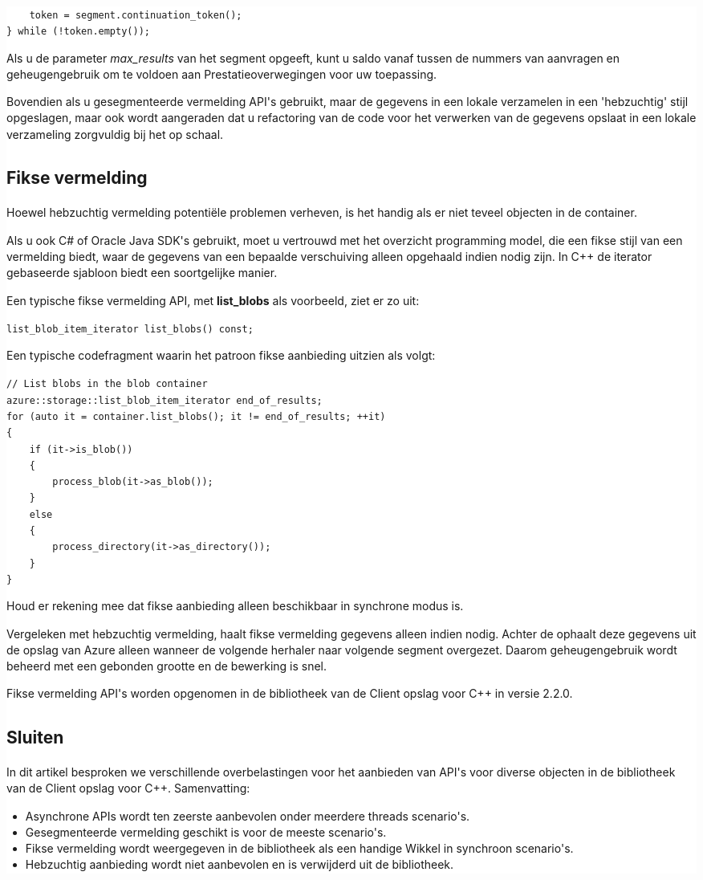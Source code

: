         token = segment.continuation_token();
    } while (!token.empty());

Als u de parameter *max_results* van het segment opgeeft, kunt u saldo vanaf tussen de nummers van aanvragen en geheugengebruik om te voldoen aan Prestatieoverwegingen voor uw toepassing.

Bovendien als u gesegmenteerde vermelding API's gebruikt, maar de gegevens in een lokale verzamelen in een 'hebzuchtig' stijl opgeslagen, maar ook wordt aangeraden dat u refactoring van de code voor het verwerken van de gegevens opslaat in een lokale verzameling zorgvuldig bij het op schaal.

## <a name="lazy-listing"></a>Fikse vermelding

Hoewel hebzuchtig vermelding potentiële problemen verheven, is het handig als er niet teveel objecten in de container.

Als u ook C# of Oracle Java SDK's gebruikt, moet u vertrouwd met het overzicht programming model, die een fikse stijl van een vermelding biedt, waar de gegevens van een bepaalde verschuiving alleen opgehaald indien nodig zijn. In C++ de iterator gebaseerde sjabloon biedt een soortgelijke manier.

Een typische fikse vermelding API, met **list_blobs** als voorbeeld, ziet er zo uit:

    list_blob_item_iterator list_blobs() const;

Een typische codefragment waarin het patroon fikse aanbieding uitzien als volgt:

    // List blobs in the blob container
    azure::storage::list_blob_item_iterator end_of_results;
    for (auto it = container.list_blobs(); it != end_of_results; ++it)
    {
        if (it->is_blob())
        {
            process_blob(it->as_blob());
        }
        else
        {
            process_directory(it->as_directory());
        }
    }

Houd er rekening mee dat fikse aanbieding alleen beschikbaar in synchrone modus is.

Vergeleken met hebzuchtig vermelding, haalt fikse vermelding gegevens alleen indien nodig. Achter de ophaalt deze gegevens uit de opslag van Azure alleen wanneer de volgende herhaler naar volgende segment overgezet. Daarom geheugengebruik wordt beheerd met een gebonden grootte en de bewerking is snel.

Fikse vermelding API's worden opgenomen in de bibliotheek van de Client opslag voor C++ in versie 2.2.0.

## <a name="conclusion"></a>Sluiten

In dit artikel besproken we verschillende overbelastingen voor het aanbieden van API's voor diverse objecten in de bibliotheek van de Client opslag voor C++. Samenvatting:

-   Asynchrone APIs wordt ten zeerste aanbevolen onder meerdere threads scenario's.
-   Gesegmenteerde vermelding geschikt is voor de meeste scenario's.
-   Fikse vermelding wordt weergegeven in de bibliotheek als een handige Wikkel in synchroon scenario's.
-   Hebzuchtig aanbieding wordt niet aanbevolen en is verwijderd uit de bibliotheek.
